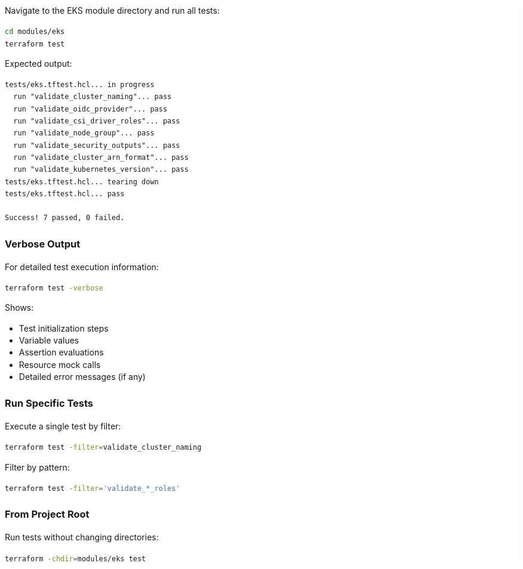 Navigate to the EKS module directory and run all tests:

```bash
cd modules/eks
terraform test
```

Expected output:
```
tests/eks.tftest.hcl... in progress
  run "validate_cluster_naming"... pass
  run "validate_oidc_provider"... pass
  run "validate_csi_driver_roles"... pass
  run "validate_node_group"... pass
  run "validate_security_outputs"... pass
  run "validate_cluster_arn_format"... pass
  run "validate_kubernetes_version"... pass
tests/eks.tftest.hcl... tearing down
tests/eks.tftest.hcl... pass

Success! 7 passed, 0 failed.
```

### Verbose Output

For detailed test execution information:

```bash
terraform test -verbose
```

Shows:
- Test initialization steps
- Variable values
- Assertion evaluations
- Resource mock calls
- Detailed error messages (if any)

### Run Specific Tests

Execute a single test by filter:

```bash
terraform test -filter=validate_cluster_naming
```

Filter by pattern:

```bash
terraform test -filter='validate_*_roles'
```

### From Project Root

Run tests without changing directories:

```bash
terraform -chdir=modules/eks test
```
